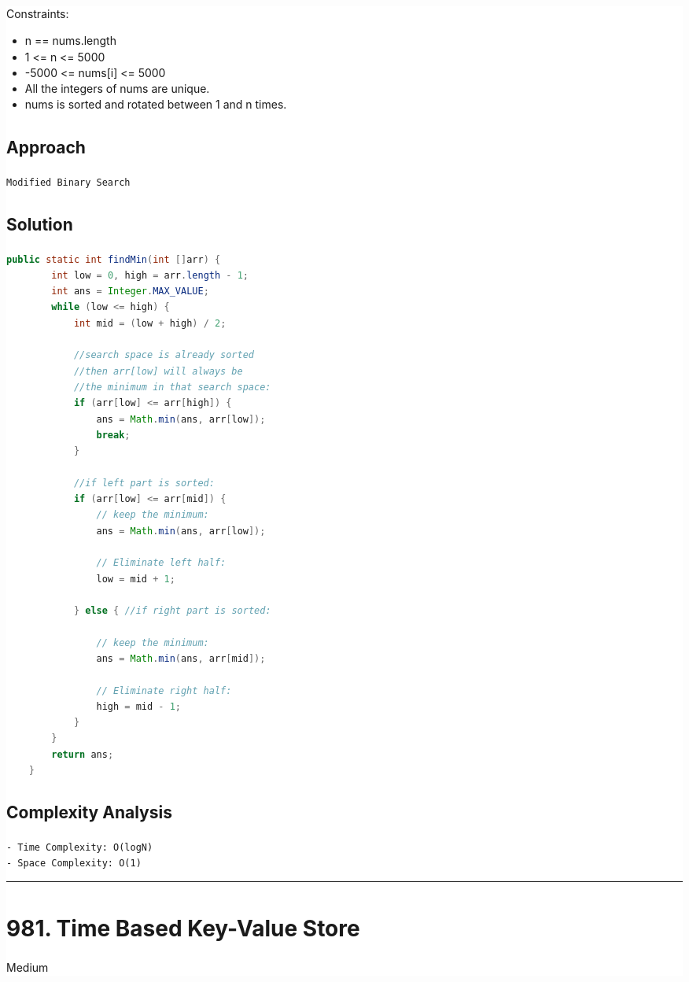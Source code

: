 Constraints:

- n == nums.length
- 1 <= n <= 5000
- -5000 <= nums[i] <= 5000
- All the integers of nums are unique.
- nums is sorted and rotated between 1 and n times.

## Approach
```
Modified Binary Search
```

## Solution
```java
public static int findMin(int []arr) {
        int low = 0, high = arr.length - 1;
        int ans = Integer.MAX_VALUE;
        while (low <= high) {
            int mid = (low + high) / 2;

            //search space is already sorted
            //then arr[low] will always be
            //the minimum in that search space:
            if (arr[low] <= arr[high]) {
                ans = Math.min(ans, arr[low]);
                break;
            }

            //if left part is sorted:
            if (arr[low] <= arr[mid]) {
                // keep the minimum:
                ans = Math.min(ans, arr[low]);

                // Eliminate left half:
                low = mid + 1;

            } else { //if right part is sorted:

                // keep the minimum:
                ans = Math.min(ans, arr[mid]);

                // Eliminate right half:
                high = mid - 1;
            }
        }
        return ans;
    }
```
## Complexity Analysis
```
- Time Complexity: O(logN)
- Space Complexity: O(1)
```
---
# 981. Time Based Key-Value Store
Medium
